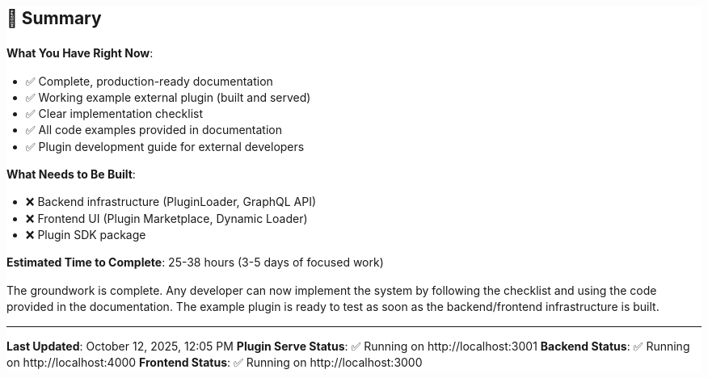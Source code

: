 
## 🚀 Summary

**What You Have Right Now**:
- ✅ Complete, production-ready documentation
- ✅ Working example external plugin (built and served)
- ✅ Clear implementation checklist
- ✅ All code examples provided in documentation
- ✅ Plugin development guide for external developers

**What Needs to Be Built**:
- ❌ Backend infrastructure (PluginLoader, GraphQL API)
- ❌ Frontend UI (Plugin Marketplace, Dynamic Loader)
- ❌ Plugin SDK package

**Estimated Time to Complete**: 25-38 hours (3-5 days of focused work)

The groundwork is complete. Any developer can now implement the system by following the checklist and using the code provided in the documentation. The example plugin is ready to test as soon as the backend/frontend infrastructure is built.

---

**Last Updated**: October 12, 2025, 12:05 PM
**Plugin Serve Status**: ✅ Running on http://localhost:3001
**Backend Status**: ✅ Running on http://localhost:4000
**Frontend Status**: ✅ Running on http://localhost:3000
